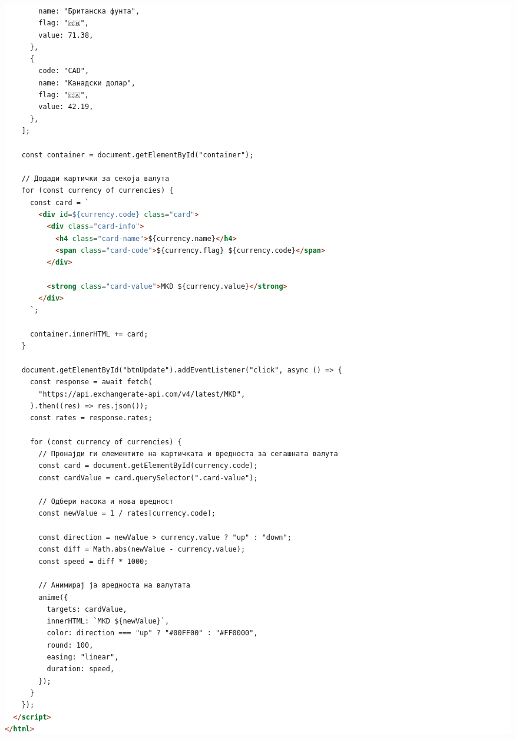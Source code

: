 ```html
        name: "Британска фунта",
        flag: "🇬🇧",
        value: 71.38,
      },
      {
        code: "CAD",
        name: "Канадски долар",
        flag: "🇨🇦",
        value: 42.19,
      },
    ];

    const container = document.getElementById("container");

    // Додади картички за секоја валута
    for (const currency of currencies) {
      const card = `
        <div id=${currency.code} class="card">
          <div class="card-info">
            <h4 class="card-name">${currency.name}</h4>
            <span class="card-code">${currency.flag} ${currency.code}</span>
          </div>

          <strong class="card-value">MKD ${currency.value}</strong>
        </div>
      `;

      container.innerHTML += card;
    }

    document.getElementById("btnUpdate").addEventListener("click", async () => {
      const response = await fetch(
        "https://api.exchangerate-api.com/v4/latest/MKD",
      ).then((res) => res.json());
      const rates = response.rates;

      for (const currency of currencies) {
        // Пронајди ги елементите на картичката и вредноста за сегашната валута
        const card = document.getElementById(currency.code);
        const cardValue = card.querySelector(".card-value");

        // Одбери насока и нова вредност
        const newValue = 1 / rates[currency.code];

        const direction = newValue > currency.value ? "up" : "down";
        const diff = Math.abs(newValue - currency.value);
        const speed = diff * 1000;

        // Анимирај ја вредноста на валутата
        anime({
          targets: cardValue,
          innerHTML: `MKD ${newValue}`,
          color: direction === "up" ? "#00FF00" : "#FF0000",
          round: 100,
          easing: "linear",
          duration: speed,
        });
      }
    });
  </script>
</html>
```
